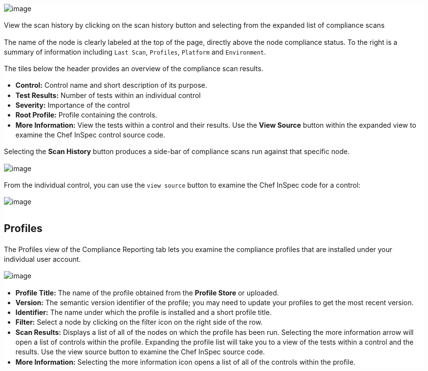 ![image](/images/automate_compliance_node_scan.png)

View the scan history by clicking on the scan history button and
selecting from the expanded list of compliance scans

The name of the node is clearly labeled at the top of the page, directly
above the node compliance status. To the right is a summary of
information including `Last Scan`, `Profiles`, `Platform` and
`Environment`.

The tiles below the header provides an overview of the compliance scan
results.

-   **Control:** Control name and short description of its purpose.
-   **Test Results:** Number of tests within an individual control
-   **Severity:** Importance of the control
-   **Root Profile:** Profile containing the controls.
-   **More Information:** View the tests within a control and their
    results. Use the **View Source** button within the expanded view to
    examine the Chef InSpec control source code.

Selecting the **Scan History** button produces a side-bar of compliance
scans run against that specific node.

![image](/images/automate_compliance_node_scan_history.png)

From the individual control, you can use the `view source` button to
examine the Chef InSpec code for a control:

![image](/images/automate_compliance_control_source.png)

Profiles
--------

The Profiles view of the Compliance Reporting tab lets you examine the
compliance profiles that are installed under your individual user
account.

![image](/images/automate_compliance_profiles_overview.png)

-   **Profile Title:** The name of the profile obtained from the
    **Profile Store** or uploaded.
-   **Version:** The semantic version identifier of the profile; you may
    need to update your profiles to get the most recent version.
-   **Identifier:** The name under which the profile is installed and a
    short profile title.
-   **Filter:** Select a node by clicking on the filter icon on the
    right side of the row.
-   **Scan Results:** Displays a list of all of the nodes on which the
    profile has been run. Selecting the more information arrow will open
    a list of controls within the profile. Expanding the profile list
    will take you to a view of the tests within a control and the
    results. Use the view source button to examine the Chef InSpec
    source code.
-   **More Information:** Selecting the more information icon opens a
    list of all of the controls within the profile.
